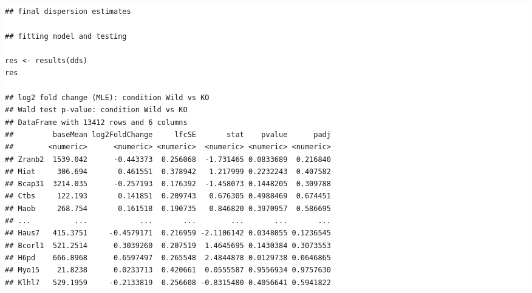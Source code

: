    ## final dispersion estimates

    ## fitting model and testing

    res <- results(dds)
    res

    ## log2 fold change (MLE): condition Wild vs KO 
    ## Wald test p-value: condition Wild vs KO 
    ## DataFrame with 13412 rows and 6 columns
    ##         baseMean log2FoldChange     lfcSE       stat    pvalue      padj
    ##        <numeric>      <numeric> <numeric>  <numeric> <numeric> <numeric>
    ## Zranb2  1539.042      -0.443373  0.256068  -1.731465 0.0833689  0.216840
    ## Miat     306.694       0.461551  0.378942   1.217999 0.2232243  0.407582
    ## Bcap31  3214.035      -0.257193  0.176392  -1.458073 0.1448205  0.309788
    ## Ctbs     122.193       0.141851  0.209743   0.676305 0.4988469  0.674451
    ## Maob     268.754       0.161518  0.190735   0.846820 0.3970957  0.586695
    ## ...          ...            ...       ...        ...       ...       ...
    ## Haus7   415.3751     -0.4579171  0.216959 -2.1106142 0.0348055 0.1236545
    ## Bcorl1  521.2514      0.3039260  0.207519  1.4645695 0.1430384 0.3073553
    ## H6pd    666.8968      0.6597497  0.265548  2.4844878 0.0129738 0.0646865
    ## Myo15    21.8238      0.0233713  0.420661  0.0555587 0.9556934 0.9757630
    ## Klhl7   529.1959     -0.2133819  0.256608 -0.8315480 0.4056641 0.5941822
